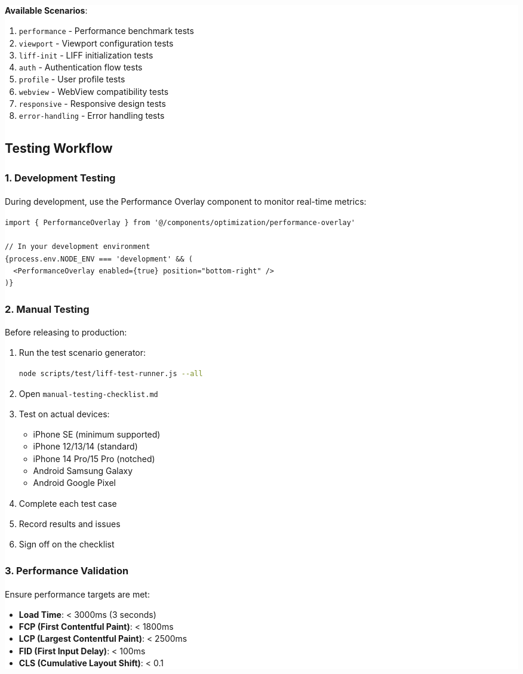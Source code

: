 **Available Scenarios**:
1. `performance` - Performance benchmark tests
2. `viewport` - Viewport configuration tests
3. `liff-init` - LIFF initialization tests
4. `auth` - Authentication flow tests
5. `profile` - User profile tests
6. `webview` - WebView compatibility tests
7. `responsive` - Responsive design tests
8. `error-handling` - Error handling tests

## Testing Workflow

### 1. Development Testing

During development, use the Performance Overlay component to monitor real-time metrics:

```tsx
import { PerformanceOverlay } from '@/components/optimization/performance-overlay'

// In your development environment
{process.env.NODE_ENV === 'development' && (
  <PerformanceOverlay enabled={true} position="bottom-right" />
)}
```

### 2. Manual Testing

Before releasing to production:

1. Run the test scenario generator:
   ```bash
   node scripts/test/liff-test-runner.js --all
   ```

2. Open `manual-testing-checklist.md`

3. Test on actual devices:
   - iPhone SE (minimum supported)
   - iPhone 12/13/14 (standard)
   - iPhone 14 Pro/15 Pro (notched)
   - Android Samsung Galaxy
   - Android Google Pixel

4. Complete each test case

5. Record results and issues

6. Sign off on the checklist

### 3. Performance Validation

Ensure performance targets are met:

- **Load Time**: < 3000ms (3 seconds)
- **FCP (First Contentful Paint)**: < 1800ms
- **LCP (Largest Contentful Paint)**: < 2500ms
- **FID (First Input Delay)**: < 100ms
- **CLS (Cumulative Layout Shift)**: < 0.1
